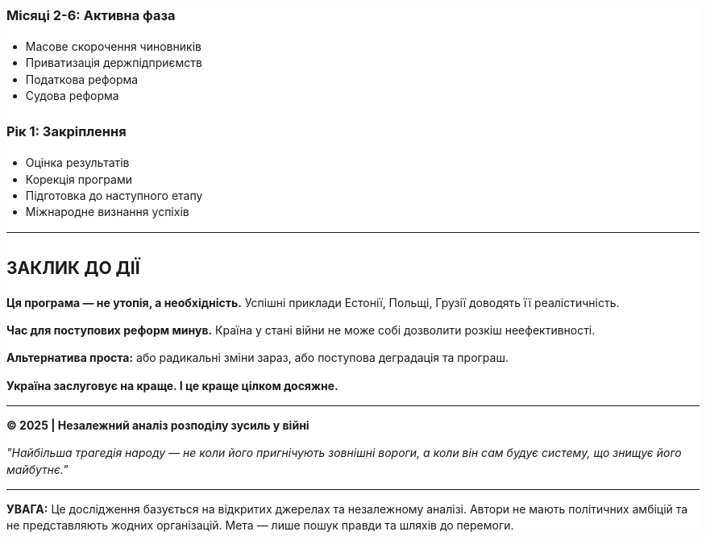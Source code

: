 ### Місяці 2-6: Активна фаза
- Масове скорочення чиновників
- Приватизація держпідприємств
- Податкова реформа
- Судова реформа

### Рік 1: Закріплення
- Оцінка результатів
- Корекція програми
- Підготовка до наступного етапу
- Міжнародне визнання успіхів

---

## ЗАКЛИК ДО ДІЇ

**Ця програма — не утопія, а необхідність.** Успішні приклади Естонії, Польщі, Грузії доводять її реалістичність.

**Час для поступових реформ минув.** Країна у стані війни не може собі дозволити розкіш неефективності.

**Альтернатива проста:** або радикальні зміни зараз, або поступова деградація та програш.

**Україна заслуговує на краще. І це краще цілком досяжне.**

---

**© 2025 | Незалежний аналіз розподілу зусиль у війні**

*"Найбільша трагедія народу — не коли його пригнічують зовнішні вороги, а коли він сам будує систему, що знищує його майбутнє."*

---

**УВАГА:** Це дослідження базується на відкритих джерелах та незалежному аналізі. Автори не мають політичних амбіцій та не представляють жодних організацій. Мета — лише пошук правди та шляхів до перемоги.
